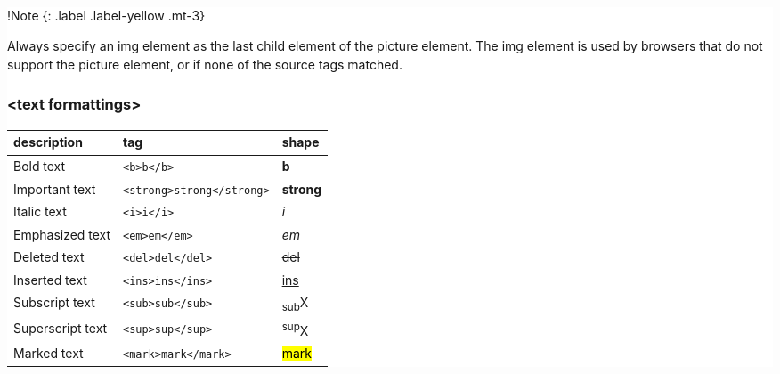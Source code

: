 !Note
{: .label .label-yellow .mt-3}
<div class="code-example" markdown="1">
Always specify an img element as the last child element of the picture element. The img element is used by browsers that do not support the picture element, or if none of the source tags matched.
</div>

### &#60;text formattings&#62;

| description       | tag                        | shape                    |
|:------------------|:---------------------------|:-------------------------|
| Bold text         | `<b>b</b>`                 | <b>b</b>                 |
| Important text    | `<strong>strong</strong>`  | <strong>strong</strong>  |
| Italic text       | `<i>i</i>`                 | <i>i</i>                 |
| Emphasized text   | `<em>em</em>`              | <em>em</em>              |
| Deleted text      | `<del>del</del>`           | <del>del</del>           |
| Inserted text     | `<ins>ins</ins>`           | <ins>ins</ins>           |
| Subscript text    | `<sub>sub</sub>`           | <sub>sub</sub>X          |
| Superscript text  | `<sup>sup</sup>`           | <sup>sup</sup>X          |
| Marked text       | `<mark>mark</mark>`        | <mark>mark</mark>        |


    

